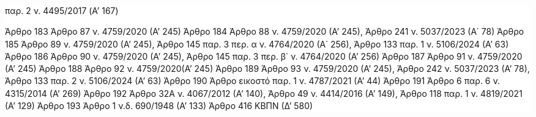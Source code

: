 παρ. 2 ν. 4495/2017 (A’ 167)</td>
<td style="text-align: left;"></td>
</tr>
<tr>
<td>Άρθρο 183</td>
<td style="text-align: left;">Άρθρο 87 ν. 4759/2020 (Α’ 245)</td>
<td style="text-align: left;"></td>
</tr>
<tr>
<td>Άρθρο 184</td>
<td style="text-align: left;">Άρθρο 88 ν. 4759/2020 (Α’ 245), Άρθρο 241
ν. 5037/2023 (Α΄ 78)</td>
<td style="text-align: left;"></td>
</tr>
<tr>
<td style="text-align: left;">Άρθρο 185</td>
<td style="text-align: left;">Άρθρο 89 ν. 4759/2020 (Α’ 245), Άρθρο 145
παρ. 3 περ. α ν. 4764/2020 (Α΄ 256), Άρθρο 133 παρ. 1 ν. 5106/2024 (Α’
63)</td>
<td style="text-align: left;"></td>
</tr>
<tr>
<td style="text-align: left;">Άρθρο 186</td>
<td style="text-align: left;">Άρθρο 90 ν. 4759/2020 (Α’ 245), Άρθρο 145
παρ. 3 περ. β΄ ν. 4764/2020 (Α’ 256)</td>
<td style="text-align: left;"></td>
</tr>
<tr>
<td style="text-align: left;">Άρθρο 187</td>
<td style="text-align: left;">Άρθρο 91 ν. 4759/2020 (Α’ 245)</td>
<td style="text-align: left;"></td>
</tr>
<tr>
<td style="text-align: left;">Άρθρο 188</td>
<td style="text-align: left;">Άρθρο 92 ν. 4759/2020(Α’ 245)</td>
<td style="text-align: left;"></td>
</tr>
<tr>
<td style="text-align: left;">Άρθρο 189</td>
<td style="text-align: left;">Άρθρο 93 ν. 4759/2020 (Α’ 245), Άρθρο 242
ν. 5037/2023 (Α’ 78), Άρθρο 133 παρ. 2 ν. 5106/2024 (Α’ 63)</td>
<td style="text-align: left;"></td>
</tr>
<tr>
<td>Άρθρο 190</td>
<td style="text-align: left;">Άρθρο εικοστό παρ. 1 ν. 4787/2021 (Α’
44)</td>
<td style="text-align: left;"></td>
</tr>
<tr>
<td>Άρθρο 191</td>
<td style="text-align: left;">Άρθρο 6 παρ. 6 ν. 4315/2014 (Α’ 269)</td>
<td style="text-align: left;"></td>
</tr>
<tr>
<td>Άρθρο 192</td>
<td style="text-align: left;">Άρθρο 32Α ν. 4067/2012 (Α’ 140), Άρθρο 49
ν. 4414/2016 (Α’ 149), Άρθρο 118 παρ. 1 ν. 4819/2021 (Α’ 129)</td>
<td style="text-align: left;"></td>
</tr>
<tr>
<td>Άρθρο 193</td>
<td style="text-align: left;">Άρθρο 1 ν.δ. 690/1948 (Α’ 133)</td>
<td style="text-align: left;">Άρθρο 416 ΚΒΠΝ (Δ’ 580)</td>